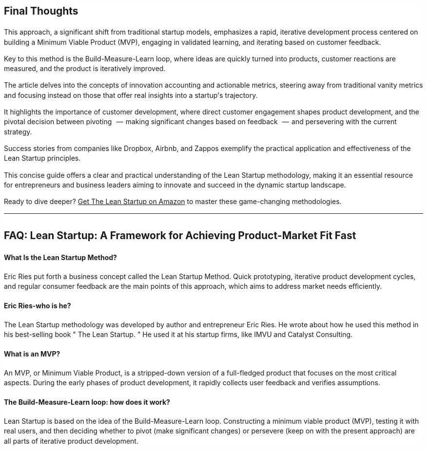 ## Final Thoughts

This approach, a significant shift from traditional startup models, emphasizes a rapid, iterative development process centered on building a Minimum Viable Product (MVP), engaging in validated learning, and iterating based on customer feedback.

Key to this method is the Build-Measure-Learn loop, where ideas are quickly turned into products, customer reactions are measured, and the product is iteratively improved.

The article delves into the concepts of innovation accounting and actionable metrics, steering away from traditional vanity metrics and focusing instead on those that offer real insights into a startup's trajectory.

It highlights the importance of customer development, where direct customer engagement shapes product development, and the pivotal decision between pivoting   —  making significant changes based on feedback   —  and persevering with the current strategy.

Success stories from companies like Dropbox, Airbnb, and Zappos exemplify the practical application and effectiveness of the Lean Startup principles.

This concise guide offers a clear and practical understanding of the Lean Startup methodology, making it an essential resource for entrepreneurs and business leaders aiming to innovate and succeed in the dynamic startup landscape.

Ready to dive deeper? [Get The Lean Startup on Amazon](https://amzn.to/45P44eK) to master these game-changing methodologies.

---

## FAQ: Lean Startup: A Framework for Achieving Product-Market Fit Fast

#### What Is the Lean Startup Method?

Eric Ries put forth a business concept called the Lean Startup Method. Quick prototyping, iterative product development cycles, and regular consumer feedback are the main points of this approach, which aims to address market needs efficiently.

#### Eric Ries-who is he?

The Lean Startup methodology was developed by author and entrepreneur Eric Ries. He wrote about how he used this method in his best-selling book " The Lean Startup. " He used it at his startup firms, like IMVU and Catalyst Consulting.

#### What is an MVP?

An MVP, or Minimum Viable Product, is a stripped-down version of a full-fledged product that focuses on the most critical aspects. During the early phases of product development, it rapidly collects user feedback and verifies assumptions.

#### The Build-Measure-Learn loop: how does it work?

Lean Startup is based on the idea of the Build-Measure-Learn loop. Constructing a minimum viable product (MVP), testing it with real users, and then deciding whether to pivot (make significant changes) or persevere (keep on with the present approach) are all parts of iterative product development.
